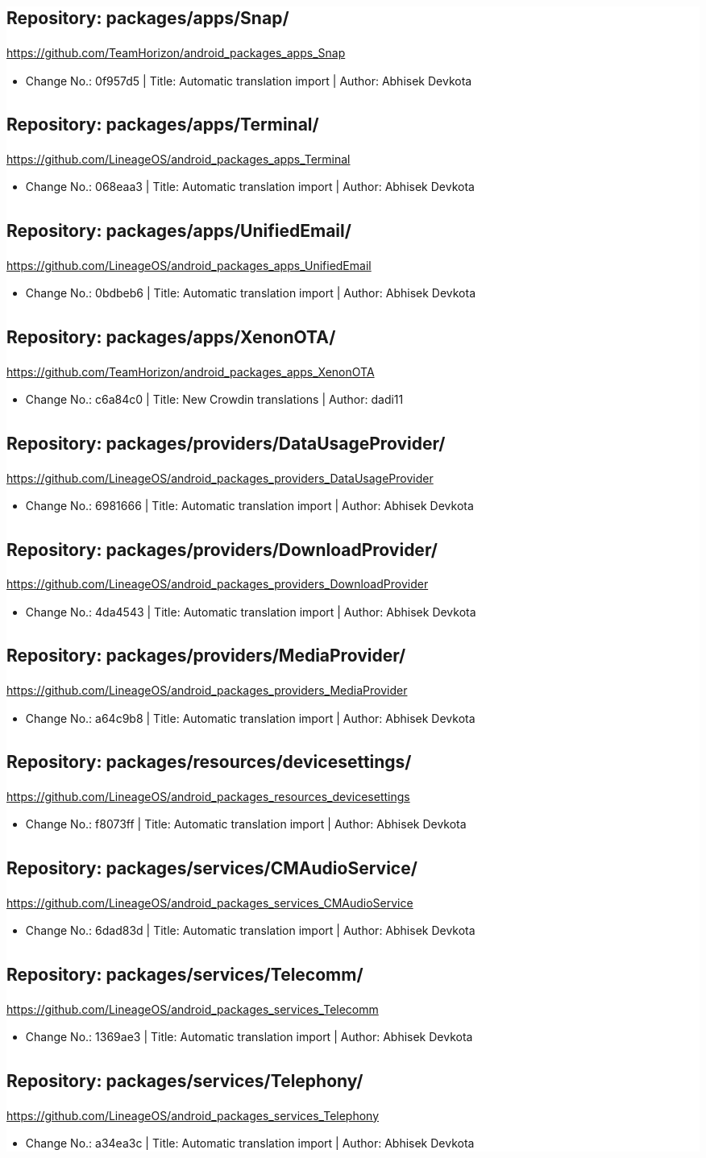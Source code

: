 Repository: packages/apps/Snap/ 
--------------------
https://github.com/TeamHorizon/android_packages_apps_Snap
- Change No.: 0f957d5 | Title: Automatic translation import | Author: Abhisek Devkota 

Repository: packages/apps/Terminal/ 
--------------------
https://github.com/LineageOS/android_packages_apps_Terminal
- Change No.: 068eaa3 | Title: Automatic translation import | Author: Abhisek Devkota 

Repository: packages/apps/UnifiedEmail/ 
--------------------
https://github.com/LineageOS/android_packages_apps_UnifiedEmail
- Change No.: 0bdbeb6 | Title: Automatic translation import | Author: Abhisek Devkota 

Repository: packages/apps/XenonOTA/ 
--------------------
https://github.com/TeamHorizon/android_packages_apps_XenonOTA
- Change No.: c6a84c0 | Title: New Crowdin translations | Author: dadi11 

Repository: packages/providers/DataUsageProvider/ 
--------------------
https://github.com/LineageOS/android_packages_providers_DataUsageProvider
- Change No.: 6981666 | Title: Automatic translation import | Author: Abhisek Devkota 

Repository: packages/providers/DownloadProvider/ 
--------------------
https://github.com/LineageOS/android_packages_providers_DownloadProvider
- Change No.: 4da4543 | Title: Automatic translation import | Author: Abhisek Devkota 

Repository: packages/providers/MediaProvider/ 
--------------------
https://github.com/LineageOS/android_packages_providers_MediaProvider
- Change No.: a64c9b8 | Title: Automatic translation import | Author: Abhisek Devkota 

Repository: packages/resources/devicesettings/ 
--------------------
https://github.com/LineageOS/android_packages_resources_devicesettings
- Change No.: f8073ff | Title: Automatic translation import | Author: Abhisek Devkota 

Repository: packages/services/CMAudioService/ 
--------------------
https://github.com/LineageOS/android_packages_services_CMAudioService
- Change No.: 6dad83d | Title: Automatic translation import | Author: Abhisek Devkota 

Repository: packages/services/Telecomm/ 
--------------------
https://github.com/LineageOS/android_packages_services_Telecomm
- Change No.: 1369ae3 | Title: Automatic translation import | Author: Abhisek Devkota 

Repository: packages/services/Telephony/ 
--------------------
https://github.com/LineageOS/android_packages_services_Telephony
- Change No.: a34ea3c | Title: Automatic translation import | Author: Abhisek Devkota 

